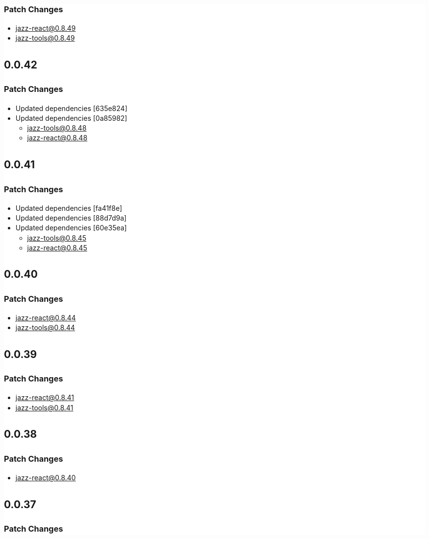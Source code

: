 ### Patch Changes

- jazz-react@0.8.49
- jazz-tools@0.8.49

## 0.0.42

### Patch Changes

- Updated dependencies [635e824]
- Updated dependencies [0a85982]
  - jazz-tools@0.8.48
  - jazz-react@0.8.48

## 0.0.41

### Patch Changes

- Updated dependencies [fa41f8e]
- Updated dependencies [88d7d9a]
- Updated dependencies [60e35ea]
  - jazz-tools@0.8.45
  - jazz-react@0.8.45

## 0.0.40

### Patch Changes

- jazz-react@0.8.44
- jazz-tools@0.8.44

## 0.0.39

### Patch Changes

- jazz-react@0.8.41
- jazz-tools@0.8.41

## 0.0.38

### Patch Changes

- jazz-react@0.8.40

## 0.0.37

### Patch Changes
